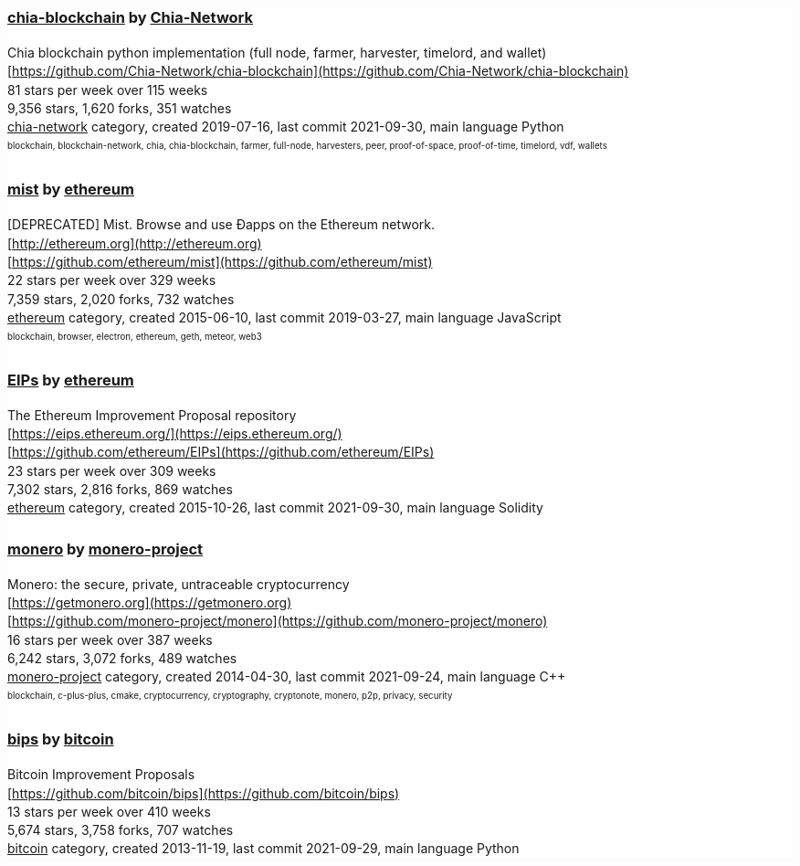 
### [chia-blockchain](https://github.com/Chia-Network/chia-blockchain) by [Chia-Network](https://github.com/Chia-Network)  
Chia blockchain python implementation (full node, farmer, harvester, timelord, and wallet)  
[https://github.com/Chia-Network/chia-blockchain](https://github.com/Chia-Network/chia-blockchain)  
81 stars per week over 115 weeks  
9,356 stars, 1,620 forks, 351 watches  
[chia-network](categories/chia-network.md) category, created 2019-07-16, last commit 2021-09-30, main language Python  
<sub><sup>blockchain, blockchain-network, chia, chia-blockchain, farmer, full-node, harvesters, peer, proof-of-space, proof-of-time, timelord, vdf, wallets</sup></sub>


### [mist](https://github.com/ethereum/mist) by [ethereum](https://github.com/ethereum)  
[DEPRECATED] Mist. Browse and use Ðapps on the Ethereum network.  
[http://ethereum.org](http://ethereum.org)  
[https://github.com/ethereum/mist](https://github.com/ethereum/mist)  
22 stars per week over 329 weeks  
7,359 stars, 2,020 forks, 732 watches  
[ethereum](categories/ethereum.md) category, created 2015-06-10, last commit 2019-03-27, main language JavaScript  
<sub><sup>blockchain, browser, electron, ethereum, geth, meteor, web3</sup></sub>


### [EIPs](https://github.com/ethereum/EIPs) by [ethereum](https://github.com/ethereum)  
The Ethereum Improvement Proposal repository  
[https://eips.ethereum.org/](https://eips.ethereum.org/)  
[https://github.com/ethereum/EIPs](https://github.com/ethereum/EIPs)  
23 stars per week over 309 weeks  
7,302 stars, 2,816 forks, 869 watches  
[ethereum](categories/ethereum.md) category, created 2015-10-26, last commit 2021-09-30, main language Solidity  


### [monero](https://github.com/monero-project/monero) by [monero-project](https://github.com/monero-project)  
Monero: the secure, private, untraceable cryptocurrency  
[https://getmonero.org](https://getmonero.org)  
[https://github.com/monero-project/monero](https://github.com/monero-project/monero)  
16 stars per week over 387 weeks  
6,242 stars, 3,072 forks, 489 watches  
[monero-project](categories/monero-project.md) category, created 2014-04-30, last commit 2021-09-24, main language C++  
<sub><sup>blockchain, c-plus-plus, cmake, cryptocurrency, cryptography, cryptonote, monero, p2p, privacy, security</sup></sub>


### [bips](https://github.com/bitcoin/bips) by [bitcoin](https://github.com/bitcoin)  
Bitcoin Improvement Proposals  
[https://github.com/bitcoin/bips](https://github.com/bitcoin/bips)  
13 stars per week over 410 weeks  
5,674 stars, 3,758 forks, 707 watches  
[bitcoin](categories/bitcoin.md) category, created 2013-11-19, last commit 2021-09-29, main language Python  
